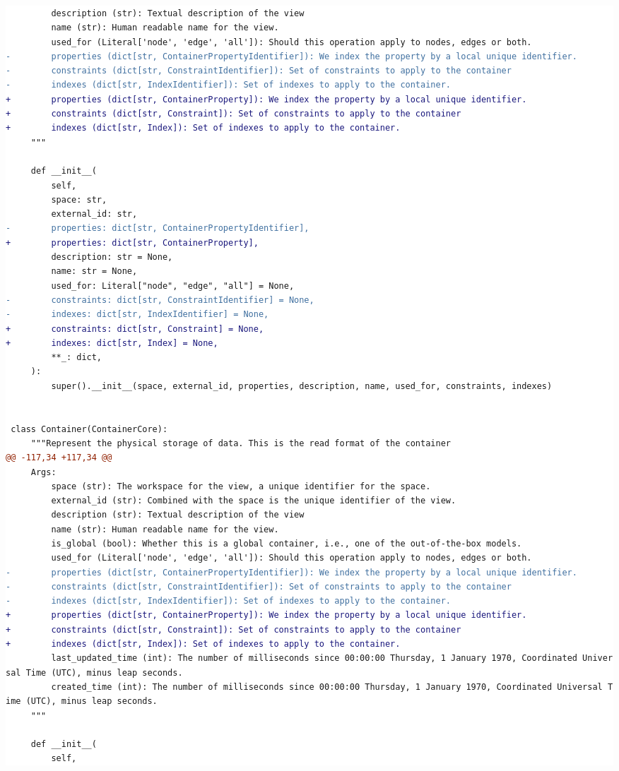 ```diff
         description (str): Textual description of the view
         name (str): Human readable name for the view.
         used_for (Literal['node', 'edge', 'all']): Should this operation apply to nodes, edges or both.
-        properties (dict[str, ContainerPropertyIdentifier]): We index the property by a local unique identifier.
-        constraints (dict[str, ConstraintIdentifier]): Set of constraints to apply to the container
-        indexes (dict[str, IndexIdentifier]): Set of indexes to apply to the container.
+        properties (dict[str, ContainerProperty]): We index the property by a local unique identifier.
+        constraints (dict[str, Constraint]): Set of constraints to apply to the container
+        indexes (dict[str, Index]): Set of indexes to apply to the container.
     """
 
     def __init__(
         self,
         space: str,
         external_id: str,
-        properties: dict[str, ContainerPropertyIdentifier],
+        properties: dict[str, ContainerProperty],
         description: str = None,
         name: str = None,
         used_for: Literal["node", "edge", "all"] = None,
-        constraints: dict[str, ConstraintIdentifier] = None,
-        indexes: dict[str, IndexIdentifier] = None,
+        constraints: dict[str, Constraint] = None,
+        indexes: dict[str, Index] = None,
         **_: dict,
     ):
         super().__init__(space, external_id, properties, description, name, used_for, constraints, indexes)
 
 
 class Container(ContainerCore):
     """Represent the physical storage of data. This is the read format of the container
@@ -117,34 +117,34 @@
     Args:
         space (str): The workspace for the view, a unique identifier for the space.
         external_id (str): Combined with the space is the unique identifier of the view.
         description (str): Textual description of the view
         name (str): Human readable name for the view.
         is_global (bool): Whether this is a global container, i.e., one of the out-of-the-box models.
         used_for (Literal['node', 'edge', 'all']): Should this operation apply to nodes, edges or both.
-        properties (dict[str, ContainerPropertyIdentifier]): We index the property by a local unique identifier.
-        constraints (dict[str, ConstraintIdentifier]): Set of constraints to apply to the container
-        indexes (dict[str, IndexIdentifier]): Set of indexes to apply to the container.
+        properties (dict[str, ContainerProperty]): We index the property by a local unique identifier.
+        constraints (dict[str, Constraint]): Set of constraints to apply to the container
+        indexes (dict[str, Index]): Set of indexes to apply to the container.
         last_updated_time (int): The number of milliseconds since 00:00:00 Thursday, 1 January 1970, Coordinated Universal Time (UTC), minus leap seconds.
         created_time (int): The number of milliseconds since 00:00:00 Thursday, 1 January 1970, Coordinated Universal Time (UTC), minus leap seconds.
     """
 
     def __init__(
         self,
```